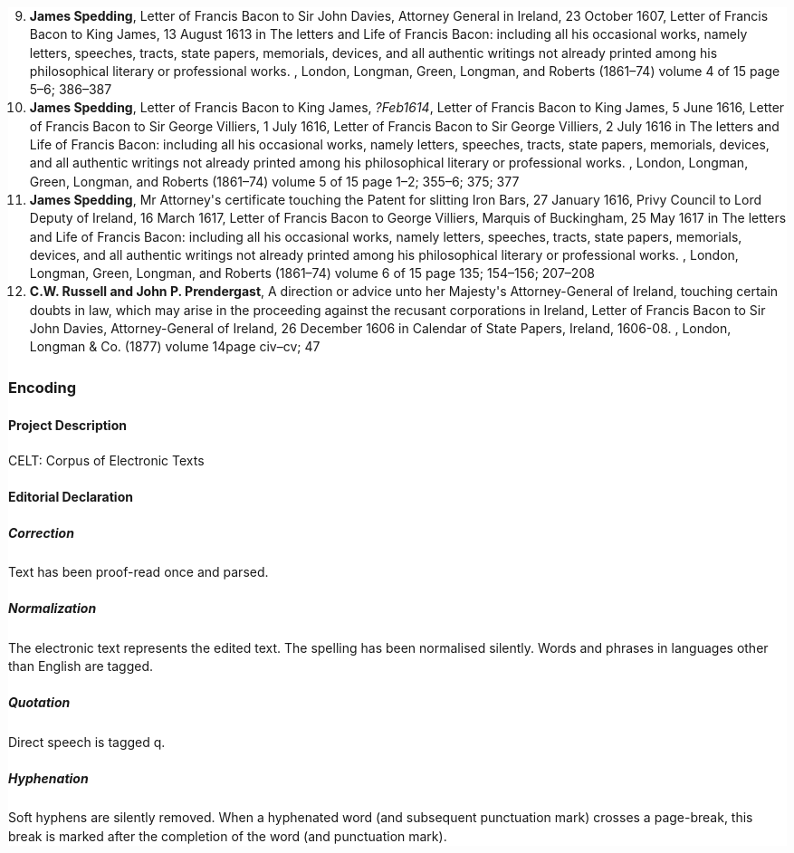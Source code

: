 9. **James Spedding**, Letter of Francis Bacon to Sir John Davies, Attorney General in Ireland, 23 October 1607, Letter of Francis Bacon to King James, 13 August 1613 in The letters and Life of Francis Bacon: including all his occasional works, namely letters, speeches, tracts, state papers, memorials, devices, and all authentic writings not already printed among his philosophical literary or professional works. , London, Longman, Green, Longman, and Roberts (1861–74) volume 4 of 15 page 5–6; 386–387
10. **James Spedding**, Letter of Francis Bacon to King James, *?Feb1614*, Letter of Francis Bacon to King James, 5 June 1616, Letter of Francis Bacon to Sir George Villiers, 1 July 1616, Letter of Francis Bacon to Sir George Villiers, 2 July 1616 in The letters and Life of Francis Bacon: including all his occasional works, namely letters, speeches, tracts, state papers, memorials, devices, and all authentic writings not already printed among his philosophical literary or professional works. , London, Longman, Green, Longman, and Roberts (1861–74) volume 5 of 15 page 1–2; 355–6; 375; 377
11. **James Spedding**, Mr Attorney's certificate touching the Patent for slitting Iron Bars, 27 January 1616, Privy Council to Lord Deputy of Ireland, 16 March 1617, Letter of Francis Bacon to George Villiers, Marquis of Buckingham, 25 May 1617 in The letters and Life of Francis Bacon: including all his occasional works, namely letters, speeches, tracts, state papers, memorials, devices, and all authentic writings not already printed among his philosophical literary or professional works. , London, Longman, Green, Longman, and Roberts (1861–74) volume 6 of 15 page 135; 154–156; 207–208
12. **C.W. Russell and John P. Prendergast**, A direction or advice unto her Majesty's Attorney-General of Ireland, touching certain doubts in law, which may arise in the proceeding against the recusant corporations in Ireland,  Letter of Francis Bacon to Sir John Davies, Attorney-General of Ireland, 26 December 1606 in Calendar of State Papers, Ireland, 1606-08. , London, Longman & Co. (1877) volume 14page civ–cv; 47

### Encoding


#### Project Description


CELT: Corpus of Electronic Texts


#### Editorial Declaration


##### Correction


Text has been proof-read once and parsed.


##### Normalization


The electronic text represents the edited text. The spelling has been normalised silently. Words and phrases in languages other than English are tagged.


##### Quotation


Direct speech is tagged q.


##### Hyphenation


Soft hyphens are silently removed. When a hyphenated word (and subsequent punctuation mark) crosses a page-break, this break is marked after the completion of the word (and punctuation mark).
